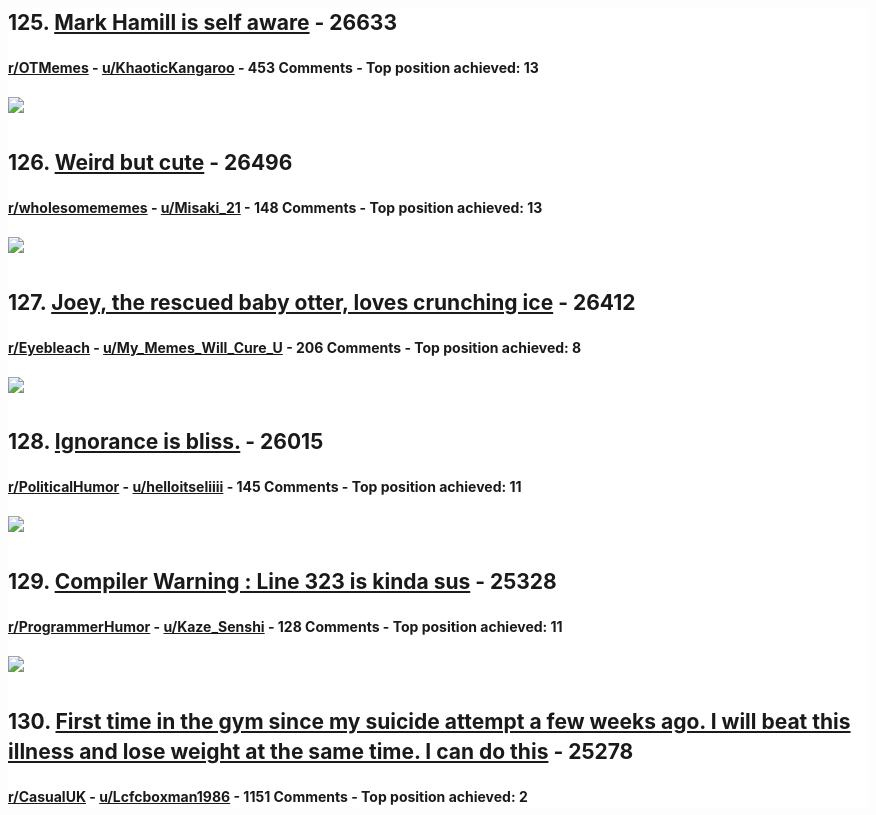 ## 125. [Mark Hamill is self aware](http://reddit.com/r/OTMemes/comments/j2i6fv/mark_hamill_is_self_aware/) - 26633
#### [r/OTMemes](http://reddit.com/r/OTMemes) - [u/KhaoticKangaroo](http://reddit.com/u/KhaoticKangaroo) - 453 Comments - Top position achieved: 13

<a href="https://i.redd.it/7rtcaeanu8q51.jpg"><img src="https://b.thumbs.redditmedia.com/ncXAciblh9_AwIk66uT36zSZC7DqtSjvv8S_ZOiTLqY.jpg"></img></a>

## 126. [Weird but cute](http://reddit.com/r/wholesomememes/comments/j2fgs9/weird_but_cute/) - 26496
#### [r/wholesomememes](http://reddit.com/r/wholesomememes) - [u/Misaki_21](http://reddit.com/u/Misaki_21) - 148 Comments - Top position achieved: 13

<a href="https://i.redd.it/193ineq1r7q51.jpg"><img src="https://b.thumbs.redditmedia.com/TQ-va-YYw9rkO6sfUrhmCjasip09LGnLsRPhKMCsi6A.jpg"></img></a>

## 127. [Joey, the rescued baby otter, loves crunching ice](http://reddit.com/r/Eyebleach/comments/j2ibrc/joey_the_rescued_baby_otter_loves_crunching_ice/) - 26412
#### [r/Eyebleach](http://reddit.com/r/Eyebleach) - [u/My_Memes_Will_Cure_U](http://reddit.com/u/My_Memes_Will_Cure_U) - 206 Comments - Top position achieved: 8

<a href="https://i.imgur.com/7dqCKRB.gifv"><img src="https://b.thumbs.redditmedia.com/I6DqGBorEP4h-jbWJomFqt0C203N42DA04TbGudvUiY.jpg"></img></a>

## 128. [Ignorance is bliss.](http://reddit.com/r/PoliticalHumor/comments/j2qhkk/ignorance_is_bliss/) - 26015
#### [r/PoliticalHumor](http://reddit.com/r/PoliticalHumor) - [u/helloitseliiii](http://reddit.com/u/helloitseliiii) - 145 Comments - Top position achieved: 11

<a href="https://i.redd.it/gsy8d4p9kbq51.png"><img src="https://b.thumbs.redditmedia.com/DhJrv6N5NONuJYWsDdL6laqfOfQsArn2W37Q-bzdPYs.jpg"></img></a>

## 129. [Compiler Warning : Line 323 is kinda sus](http://reddit.com/r/ProgrammerHumor/comments/j2oj7l/compiler_warning_line_323_is_kinda_sus/) - 25328
#### [r/ProgrammerHumor](http://reddit.com/r/ProgrammerHumor) - [u/Kaze_Senshi](http://reddit.com/u/Kaze_Senshi) - 128 Comments - Top position achieved: 11

<a href="https://i.redd.it/q9cov32d2bq51.jpg"><img src="https://b.thumbs.redditmedia.com/QbNayKQH3GM4dY1uhXsPBv6KVcgcKMT6jqksC9LMoRg.jpg"></img></a>

## 130. [First time in the gym since my suicide attempt a few weeks ago. I will beat this illness and lose weight at the same time. I can do this](http://reddit.com/r/CasualUK/comments/j2gw2a/first_time_in_the_gym_since_my_suicide_attempt_a/) - 25278
#### [r/CasualUK](http://reddit.com/r/CasualUK) - [u/Lcfcboxman1986](http://reddit.com/u/Lcfcboxman1986) - 1151 Comments - Top position achieved: 2
